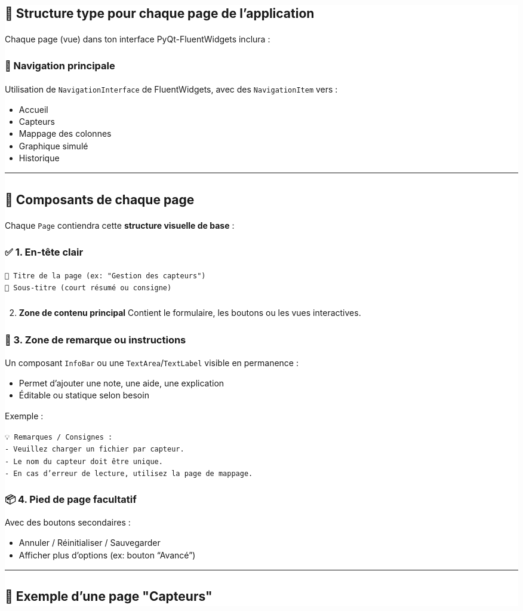 
## 📐 Structure type pour **chaque page de l’application**

Chaque page (vue) dans ton interface PyQt-FluentWidgets inclura :

### 🧭 Navigation principale
Utilisation de `NavigationInterface` de FluentWidgets, avec des `NavigationItem` vers :

- Accueil
- Capteurs
- Mappage des colonnes
- Graphique simulé
- Historique

---

## 📄 Composants de chaque page

Chaque `Page` contiendra cette **structure visuelle de base** :

### ✅ 1. **En-tête clair**
```plaintext
📌 Titre de la page (ex: "Gestion des capteurs")
🧾 Sous-titre (court résumé ou consigne)
```

### <i class='bx bx-brain' style="color: #4a6cf7;"></i>
 2. **Zone de contenu principal**
Contient le formulaire, les boutons ou les vues interactives.

### 💬 3. **Zone de remarque ou instructions**
Un composant `InfoBar` ou une `TextArea`/`TextLabel` visible en permanence :
- Permet d’ajouter une note, une aide, une explication
- Éditable ou statique selon besoin

Exemple :
```plaintext
💡 Remarques / Consignes :
- Veuillez charger un fichier par capteur.
- Le nom du capteur doit être unique.
- En cas d’erreur de lecture, utilisez la page de mappage.
```

### 📦 4. **Pied de page facultatif**
Avec des boutons secondaires :
- Annuler / Réinitialiser / Sauvegarder
- Afficher plus d’options (ex: bouton “Avancé”)

---

## 🧩 Exemple d’une page "Capteurs"
